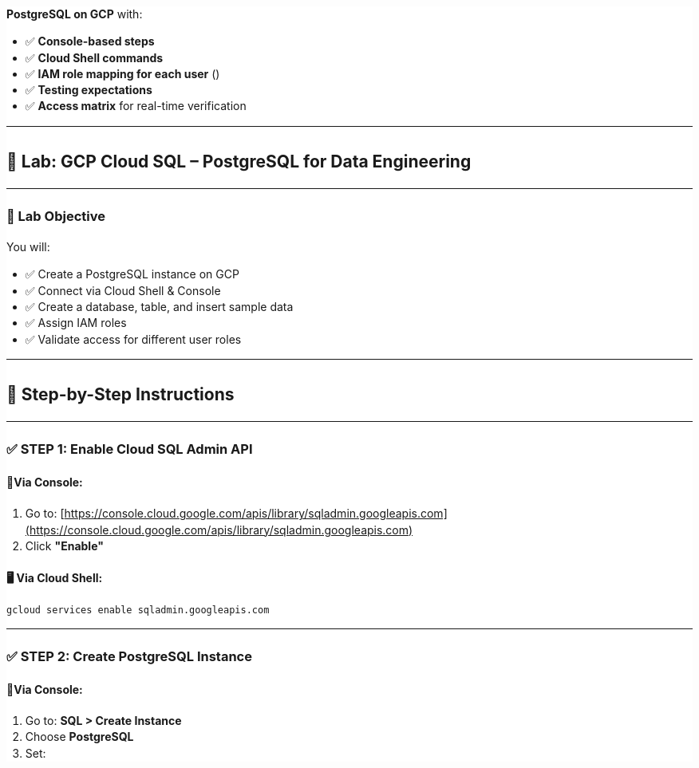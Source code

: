  **PostgreSQL on GCP** with:

* ✅ **Console-based steps**
* ✅ **Cloud Shell commands**
* ✅ **IAM role mapping for each user** ()
* ✅ **Testing expectations**
* ✅ **Access matrix** for real-time verification

---

## 🔬 Lab: GCP Cloud SQL – PostgreSQL for Data Engineering

---

### 🎯 Lab Objective

You will:

* ✅ Create a PostgreSQL instance on GCP
* ✅ Connect via Cloud Shell & Console
* ✅ Create a database, table, and insert sample data
* ✅ Assign IAM roles
* ✅ Validate access for different user roles

---

## 🧩 Step-by-Step Instructions

---

### ✅ STEP 1: Enable Cloud SQL Admin API

#### 📍Via Console:

1. Go to: [https://console.cloud.google.com/apis/library/sqladmin.googleapis.com](https://console.cloud.google.com/apis/library/sqladmin.googleapis.com)
2. Click **"Enable"**

#### 🖥️ Via Cloud Shell:

```bash
gcloud services enable sqladmin.googleapis.com
```

---

### ✅ STEP 2: Create PostgreSQL Instance

#### 📍Via Console:

1. Go to: **SQL > Create Instance**
2. Choose **PostgreSQL**
3. Set:

